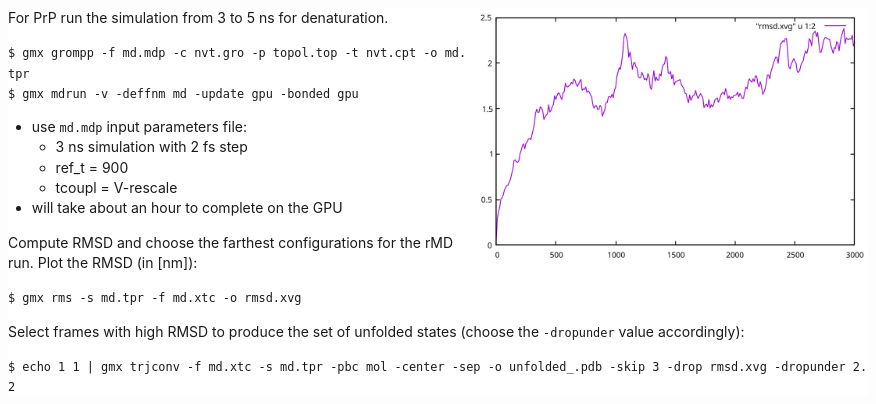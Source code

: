 <img src="rmsd.svg" width="400" align="right"/>

For PrP run the simulation from 3 to 5 ns for denaturation.
```console
$ gmx grompp -f md.mdp -c nvt.gro -p topol.top -t nvt.cpt -o md.tpr
$ gmx mdrun -v -deffnm md -update gpu -bonded gpu
```

* use `md.mdp` input parameters file:
	- 3 ns simulation with 2 fs step
	- ref_t = 900
	- tcoupl = V-rescale
* will take about an hour to complete on the GPU

Compute RMSD and choose the farthest configurations for the rMD run.
Plot the RMSD (in [nm]):
```console
$ gmx rms -s md.tpr -f md.xtc -o rmsd.xvg
```

Select frames with high RMSD to produce the set of unfolded states (choose the `-dropunder` value accordingly):
```console
$ echo 1 1 | gmx trjconv -f md.xtc -s md.tpr -pbc mol -center -sep -o unfolded_.pdb -skip 3 -drop rmsd.xvg -dropunder 2.2
```
